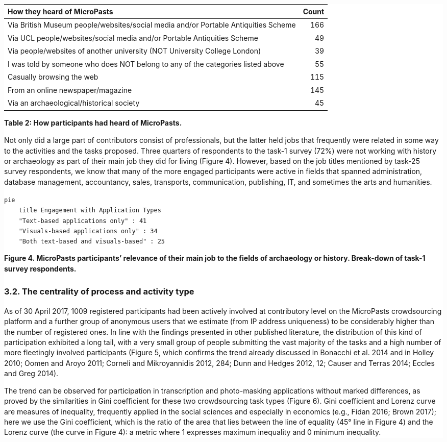 | How they heard of MicroPasts | Count |
|:---|---:|
| Via British Museum people/websites/social media and/or Portable Antiquities Scheme | 166 |
| Via UCL people/websites/social media and/or Portable Antiquities Scheme | 49 |
| Via people/websites of another university (NOT University College London) | 39 |
| I was told by someone who does NOT belong to any of the categories listed above | 55 |
| Casually browsing the web | 115 |
| From an online newspaper/magazine | 145 |
| Via an archaeological/historical society | 45 |

**Table 2: How participants had heard of MicroPasts.**

Not only did a large part of contributors consist of professionals, but the latter held jobs that frequently were related in some way to the activities and the tasks proposed. Three quarters of respondents to the task-1 survey (72%) were not working with history or archaeology as part of their main job they did for living (Figure 4). However, based on the job titles mentioned by task-25 survey respondents, we know that many of the more engaged participants were active in fields that spanned administration, database management, accountancy, sales, transports, communication, publishing, IT, and sometimes the arts and humanities.

```mermaid
pie
    title Engagement with Application Types
    "Text-based applications only" : 41
    "Visuals-based applications only" : 34
    "Both text-based and visuals-based" : 25
```

**Figure 4. MicroPasts participants’ relevance of their main job to the fields of archaeology or history. Break-down of task-1 survey respondents.**

### 3.2. The centrality of process and activity type

As of 30 April 2017, 1009 registered participants had been actively involved at contributory level on the MicroPasts crowdsourcing platform and a further group of anonymous users that we estimate (from IP address uniqueness) to be considerably higher than the number of registered ones. In line with the findings presented in other published literature, the distribution of this kind of participation exhibited a long tail, with a very small group of people submitting the vast majority of the tasks and a high number of more fleetingly involved participants (Figure 5, which confirms the trend already discussed in Bonacchi et al. 2014 and in Holley 2010; Oomen and Aroyo 2011; Corneli and Mikroyannidis 2012, 284; Dunn and Hedges 2012, 12; Causer and Terras 2014; Eccles and Greg 2014). 

The trend can be observed for participation in transcription and photo-masking applications without marked differences, as proved by the similarities in Gini coefficient for these two crowdsourcing task types (Figure 6). Gini coefficient and Lorenz curve are measures of inequality, frequently applied in the social sciences and especially in economics (e.g., Fidan 2016; Brown 2017); here we use the Gini coefficient, which is the ratio of the area that lies between the line of equality (45° line in Figure 4) and the Lorenz curve (the curve in Figure 4): a metric where 1 expresses maximum inequality and 0 minimum inequality.
